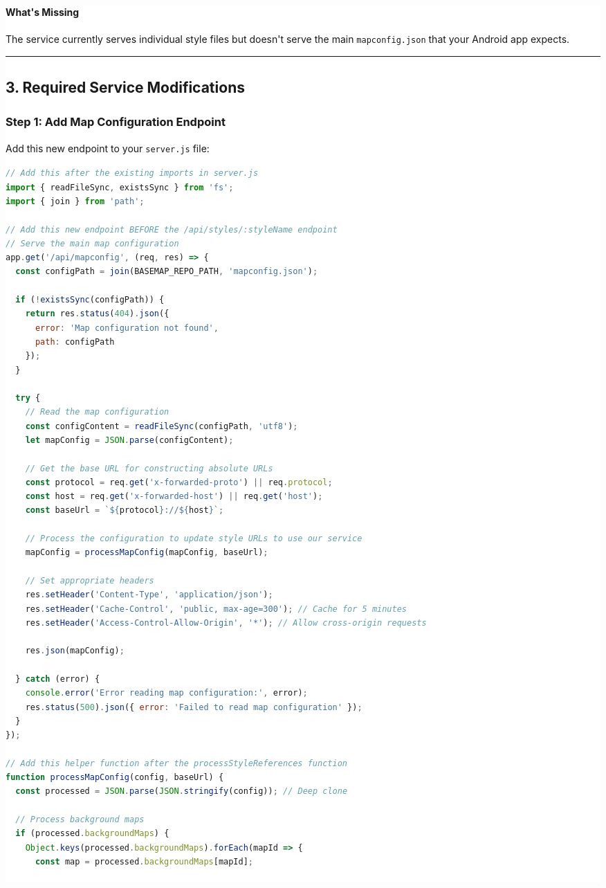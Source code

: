 #### What's Missing
The service currently serves individual style files but doesn't serve the main `mapconfig.json` that your Android app expects.

---

## 3. Required Service Modifications

### Step 1: Add Map Configuration Endpoint

Add this new endpoint to your `server.js` file:

```javascript
// Add this after the existing imports in server.js
import { readFileSync, existsSync } from 'fs';
import { join } from 'path';

// Add this new endpoint BEFORE the /api/styles/:styleName endpoint
// Serve the main map configuration
app.get('/api/mapconfig', (req, res) => {
  const configPath = join(BASEMAP_REPO_PATH, 'mapconfig.json');
  
  if (!existsSync(configPath)) {
    return res.status(404).json({ 
      error: 'Map configuration not found',
      path: configPath 
    });
  }
  
  try {
    // Read the map configuration
    const configContent = readFileSync(configPath, 'utf8');
    let mapConfig = JSON.parse(configContent);
    
    // Get the base URL for constructing absolute URLs
    const protocol = req.get('x-forwarded-proto') || req.protocol;
    const host = req.get('x-forwarded-host') || req.get('host');
    const baseUrl = `${protocol}://${host}`;
    
    // Process the configuration to update style URLs to use our service
    mapConfig = processMapConfig(mapConfig, baseUrl);
    
    // Set appropriate headers
    res.setHeader('Content-Type', 'application/json');
    res.setHeader('Cache-Control', 'public, max-age=300'); // Cache for 5 minutes
    res.setHeader('Access-Control-Allow-Origin', '*'); // Allow cross-origin requests
    
    res.json(mapConfig);
    
  } catch (error) {
    console.error('Error reading map configuration:', error);
    res.status(500).json({ error: 'Failed to read map configuration' });
  }
});

// Add this helper function after the processStyleReferences function
function processMapConfig(config, baseUrl) {
  const processed = JSON.parse(JSON.stringify(config)); // Deep clone
  
  // Process background maps
  if (processed.backgroundMaps) {
    Object.keys(processed.backgroundMaps).forEach(mapId => {
      const map = processed.backgroundMaps[mapId];
      
```